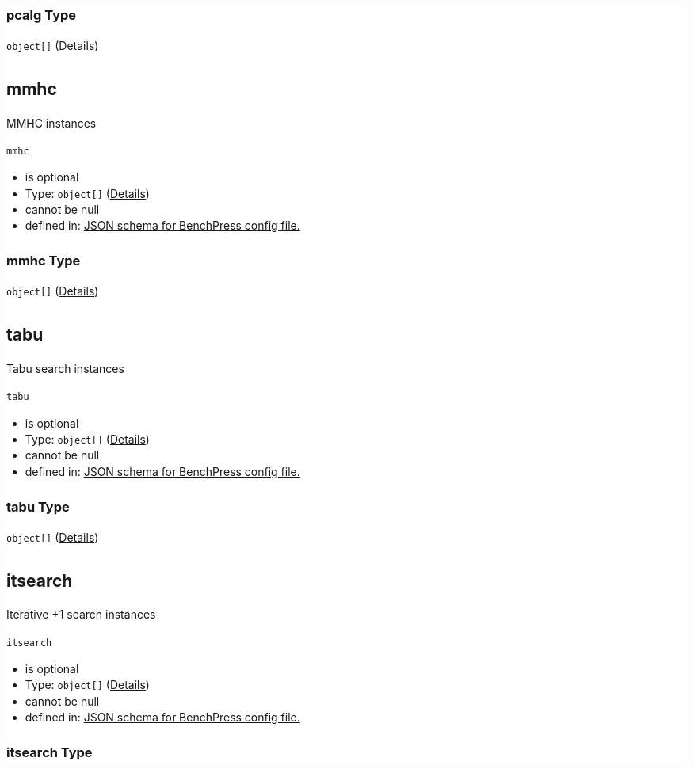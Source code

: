 ### pcalg Type

`object[]` ([Details](config-definitions-pcalg.md))

## mmhc

MMHC instances


`mmhc`

-   is optional
-   Type: `object[]` ([Details](config-definitions-mmhc.md))
-   cannot be null
-   defined in: [JSON schema for BenchPress config file.](config-properties-structure_learning_algorithms-properties-mmhc.md "http&#x3A;//github.com/felixleopoldo/benchpress/config.schema#/properties/structure_learning_algorithms/properties/mmhc")

### mmhc Type

`object[]` ([Details](config-definitions-mmhc.md))

## tabu

Tabu search instances


`tabu`

-   is optional
-   Type: `object[]` ([Details](config-definitions-tabu.md))
-   cannot be null
-   defined in: [JSON schema for BenchPress config file.](config-properties-structure_learning_algorithms-properties-tabu.md "http&#x3A;//github.com/felixleopoldo/benchpress/config.schema#/properties/structure_learning_algorithms/properties/tabu")

### tabu Type

`object[]` ([Details](config-definitions-tabu.md))

## itsearch

Iterative +1 search instances


`itsearch`

-   is optional
-   Type: `object[]` ([Details](config-definitions-itsearch.md))
-   cannot be null
-   defined in: [JSON schema for BenchPress config file.](config-properties-structure_learning_algorithms-properties-itsearch.md "http&#x3A;//github.com/felixleopoldo/benchpress/config.schema#/properties/structure_learning_algorithms/properties/itsearch")

### itsearch Type
